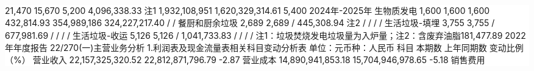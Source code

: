 21,470
15,670
5,200
4,096,338.33
注1
1,932,108,951
1,620,329,314.61
5,400
2024年-2025年
生物质发电
1,600
1,600
1,600
432,814.93
354,989,186
324,227,217.40
/
/
餐厨和厨余垃圾
2,689
2,689
/
445,308.94
注2
/
/
/
/
生活垃圾-填埋
3,755
3,755
/
677,981.69
/
/
/
/
生活垃圾-收运
5,126
5,126
/
1,041,733.83
/
/
/
/
注1：垃圾焚烧发电垃圾量为入炉量；注2：含废弃油脂181,477.89
2022年年度报告
22/270(一)主营业务分析
1.利润表及现金流量表相关科目变动分析表
单位：元币种：人民币
科目
本期数
上年同期数
变动比例（%）
营业收入
22,157,325,320.52
22,812,871,796.79
-2.87
营业成本
14,890,941,853.18
15,704,946,978.65
-5.18
销售费用